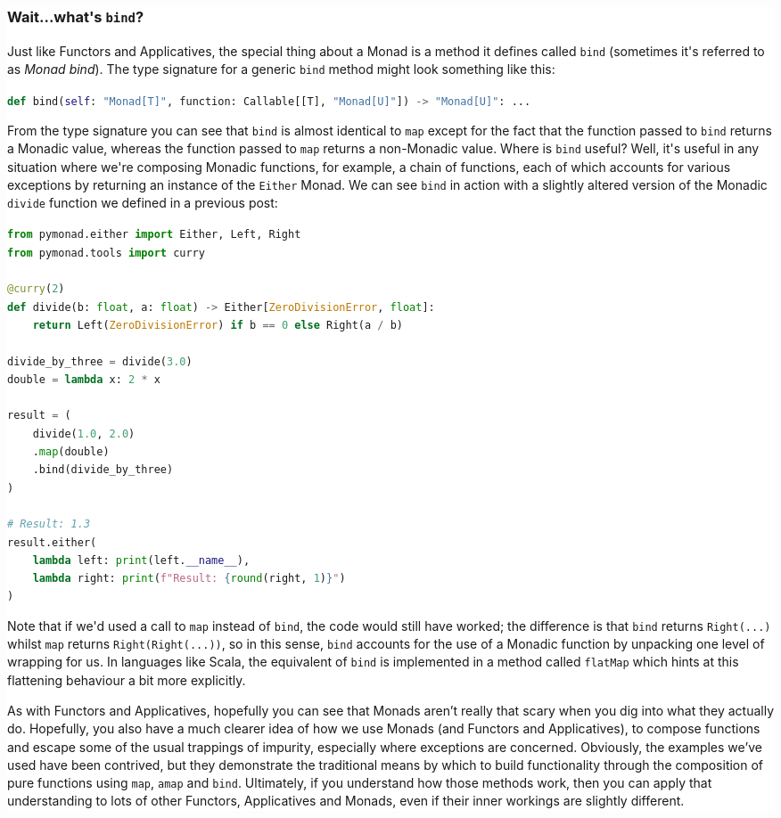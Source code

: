### Wait...what's `bind`?

Just like Functors and Applicatives, the special thing about a Monad is a method it defines called `bind` (sometimes it's referred to as *Monad bind*). The type signature for a generic `bind` method might look something like this:

```python
def bind(self: "Monad[T]", function: Callable[[T], "Monad[U]"]) -> "Monad[U]": ...
```

From the type signature you can see that `bind` is almost identical to `map` except for the fact that the function passed to `bind` returns a Monadic value, whereas the function passed to `map` returns a non-Monadic value. Where is `bind` useful? Well, it's useful in any situation where we're composing Monadic functions, for example, a chain of functions, each of which accounts for various exceptions by returning an instance of the `Either` Monad. We can see `bind` in action with a slightly altered version of the Monadic `divide` function we defined in a previous post:

```python
from pymonad.either import Either, Left, Right
from pymonad.tools import curry

@curry(2)
def divide(b: float, a: float) -> Either[ZeroDivisionError, float]:
    return Left(ZeroDivisionError) if b == 0 else Right(a / b)

divide_by_three = divide(3.0)
double = lambda x: 2 * x

result = (
    divide(1.0, 2.0)
    .map(double)
    .bind(divide_by_three)
)

# Result: 1.3
result.either(
    lambda left: print(left.__name__),
    lambda right: print(f"Result: {round(right, 1)}")
)
```

Note that if we'd used a call to `map` instead of `bind`, the code would still have worked; the difference is that `bind` returns `Right(...)` whilst `map` returns `Right(Right(...))`, so in this sense, `bind` accounts for the use of a Monadic function by unpacking one level of wrapping for us. In languages like Scala, the equivalent of `bind` is implemented in a method called `flatMap` which hints at this flattening behaviour a bit more explicitly.

As with Functors and Applicatives, hopefully you can see that Monads aren’t really that scary when you dig into what they actually do. Hopefully, you also have a much clearer idea of how we use Monads (and Functors and Applicatives), to compose functions and escape some of the usual trappings of impurity, especially where exceptions are concerned. Obviously, the examples we’ve used have been contrived, but they demonstrate the traditional means by which to build functionality through the composition of pure functions using `map`, `amap` and `bind`. Ultimately, if you understand how those methods work, then you can apply that understanding to lots of other Functors, Applicatives and Monads, even if their inner workings are slightly different.
